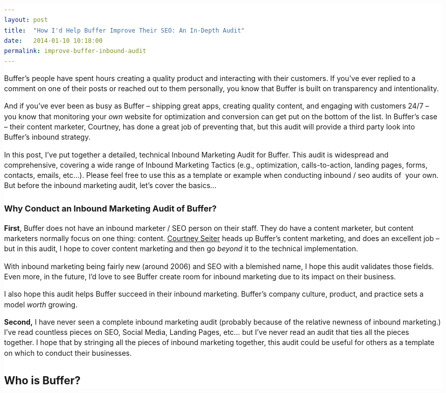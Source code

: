 ```yaml
---
layout: post
title:  "How I'd Help Buffer Improve Their SEO: An In-Depth Audit"
date:   2014-01-10 10:18:00
permalink: improve-buffer-inbound-audit
---
```


 <p>Buffer’s people have spent hours creating a quality product and interacting with their customers. If you’ve ever replied to a comment on one of their posts or reached out to them personally, you know that Buffer is built on transparency and intentionality.</p>

<p>And if you’ve ever been as busy as Buffer – shipping great apps, creating quality content, and engaging with customers 24/7 – you know that monitoring your <em>own</em> website for optimization and conversion can get put on the bottom of the list. In Buffer’s case – their content marketer, Courtney, has done a great job of preventing that, but this audit will provide a third party look into Buffer’s inbound strategy.</p>

<p>In this post, I’ve put together a detailed, technical Inbound Marketing Audit for Buffer. This audit is widespread and comprehensive, covering a wide range of Inbound Marketing Tactics (e.g., optimization, calls-to-action, landing pages, forms, contacts, emails, etc…). Please feel free to use this as a template or example when conducting inbound / seo audits of  your own. But before the inbound marketing audit, let’s cover the basics…</p>

<h3 id="why-conduct-an-inbound-marketing-audit-of-buffer">Why Conduct an Inbound Marketing Audit of Buffer?</h3>

<p><strong>First</strong>, Buffer does not have an inbound marketer / SEO person on their staff. They do have a content marketer, but content marketers normally focus on one thing: content. <a href="http://blog.bufferapp.com/author/courtney" target="_blank">Courtney Seiter</a> heads up Buffer’s content marketing, and does an excellent job – but in this audit, I hope to cover content marketing and then go <em>beyond</em> it to the technical implementation.</p>

<p>With inbound marketing being fairly new (around 2006) and SEO with a blemished name, I hope this audit validates those fields. Even more, in the future, I’d love to see Buffer create room for inbound marketing due to its impact on their business.</p>

<p>I also hope this audit helps Buffer succeed in their inbound marketing. Buffer’s company culture, product, and practice sets a model <em>worth</em> growing.</p>

<p><strong>Second,</strong> I have never seen a complete inbound marketing audit (probably because of the relative newness of inbound marketing.) I’ve read countless pieces on SEO, Social Media, Landing Pages, etc… but I’ve never read an audit that ties all the pieces together. I hope that by stringing all the pieces of inbound marketing together, this audit could be useful for others as a template on which to conduct their businesses.</p>

<h2 id="who-is-buffer">Who is Buffer?</h2>

